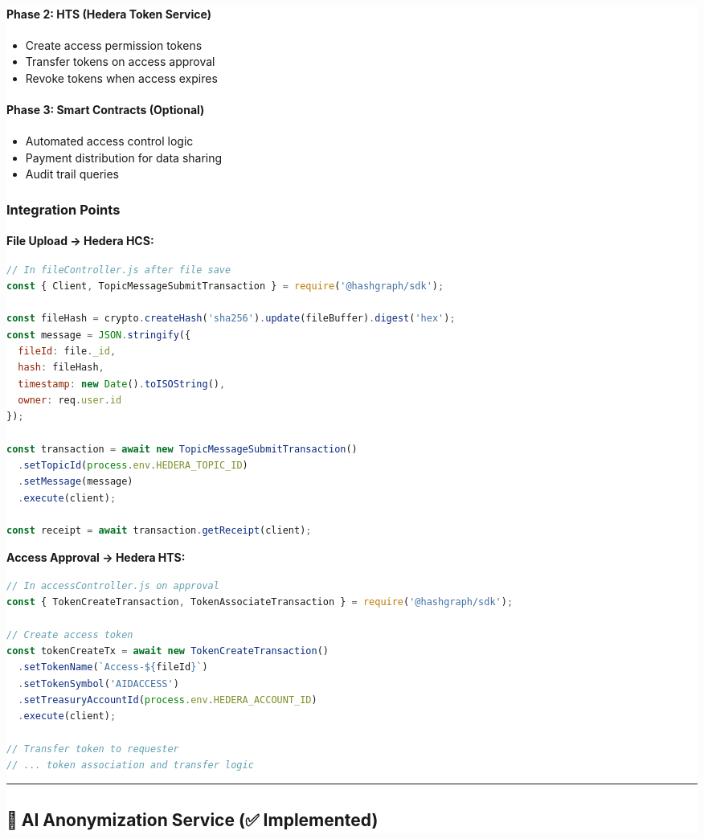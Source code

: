 #### Phase 2: HTS (Hedera Token Service)
- Create access permission tokens
- Transfer tokens on access approval
- Revoke tokens when access expires

#### Phase 3: Smart Contracts (Optional)
- Automated access control logic
- Payment distribution for data sharing
- Audit trail queries

### Integration Points

**File Upload → Hedera HCS:**
```javascript
// In fileController.js after file save
const { Client, TopicMessageSubmitTransaction } = require('@hashgraph/sdk');

const fileHash = crypto.createHash('sha256').update(fileBuffer).digest('hex');
const message = JSON.stringify({
  fileId: file._id,
  hash: fileHash,
  timestamp: new Date().toISOString(),
  owner: req.user.id
});

const transaction = await new TopicMessageSubmitTransaction()
  .setTopicId(process.env.HEDERA_TOPIC_ID)
  .setMessage(message)
  .execute(client);

const receipt = await transaction.getReceipt(client);
```

**Access Approval → Hedera HTS:**
```javascript
// In accessController.js on approval
const { TokenCreateTransaction, TokenAssociateTransaction } = require('@hashgraph/sdk');

// Create access token
const tokenCreateTx = await new TokenCreateTransaction()
  .setTokenName(`Access-${fileId}`)
  .setTokenSymbol('AIDACCESS')
  .setTreasuryAccountId(process.env.HEDERA_ACCOUNT_ID)
  .execute(client);

// Transfer token to requester
// ... token association and transfer logic
```

---

## 🤖 AI Anonymization Service (✅ Implemented)
